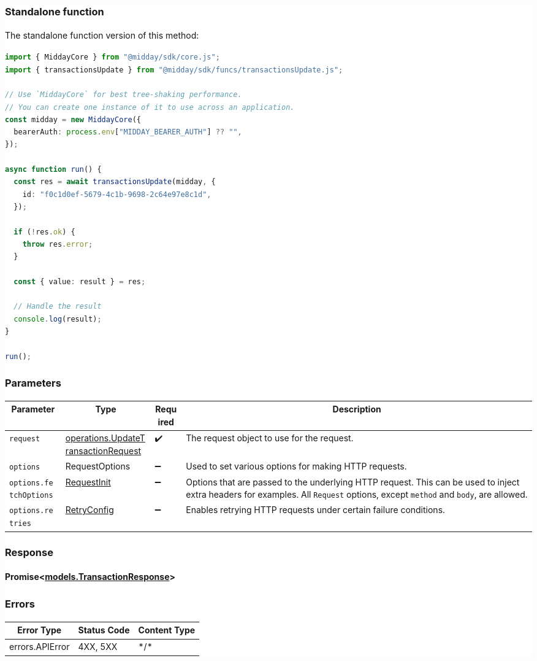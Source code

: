 ### Standalone function

The standalone function version of this method:

```typescript
import { MiddayCore } from "@midday/sdk/core.js";
import { transactionsUpdate } from "@midday/sdk/funcs/transactionsUpdate.js";

// Use `MiddayCore` for best tree-shaking performance.
// You can create one instance of it to use across an application.
const midday = new MiddayCore({
  bearerAuth: process.env["MIDDAY_BEARER_AUTH"] ?? "",
});

async function run() {
  const res = await transactionsUpdate(midday, {
    id: "f0c1d0ef-5679-4c1b-9698-2c64e97e8c1d",
  });

  if (!res.ok) {
    throw res.error;
  }

  const { value: result } = res;

  // Handle the result
  console.log(result);
}

run();
```

### Parameters

| Parameter                                                                                                                                                                      | Type                                                                                                                                                                           | Required                                                                                                                                                                       | Description                                                                                                                                                                    |
| ------------------------------------------------------------------------------------------------------------------------------------------------------------------------------ | ------------------------------------------------------------------------------------------------------------------------------------------------------------------------------ | ------------------------------------------------------------------------------------------------------------------------------------------------------------------------------ | ------------------------------------------------------------------------------------------------------------------------------------------------------------------------------ |
| `request`                                                                                                                                                                      | [operations.UpdateTransactionRequest](../../models/operations/updatetransactionrequest.md)                                                                                     | :heavy_check_mark:                                                                                                                                                             | The request object to use for the request.                                                                                                                                     |
| `options`                                                                                                                                                                      | RequestOptions                                                                                                                                                                 | :heavy_minus_sign:                                                                                                                                                             | Used to set various options for making HTTP requests.                                                                                                                          |
| `options.fetchOptions`                                                                                                                                                         | [RequestInit](https://developer.mozilla.org/en-US/docs/Web/API/Request/Request#options)                                                                                        | :heavy_minus_sign:                                                                                                                                                             | Options that are passed to the underlying HTTP request. This can be used to inject extra headers for examples. All `Request` options, except `method` and `body`, are allowed. |
| `options.retries`                                                                                                                                                              | [RetryConfig](../../lib/utils/retryconfig.md)                                                                                                                                  | :heavy_minus_sign:                                                                                                                                                             | Enables retrying HTTP requests under certain failure conditions.                                                                                                               |

### Response

**Promise\<[models.TransactionResponse](../../models/transactionresponse.md)\>**

### Errors

| Error Type      | Status Code     | Content Type    |
| --------------- | --------------- | --------------- |
| errors.APIError | 4XX, 5XX        | \*/\*           |
